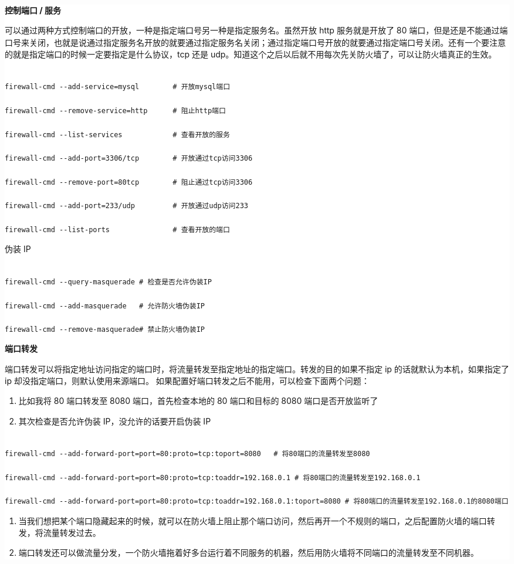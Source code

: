   

**控制端口 / 服务**

  

可以通过两种方式控制端口的开放，一种是指定端口号另一种是指定服务名。虽然开放 http 服务就是开放了 80 端口，但是还是不能通过端口号来关闭，也就是说通过指定服务名开放的就要通过指定服务名关闭；通过指定端口号开放的就要通过指定端口号关闭。还有一个要注意的就是指定端口的时候一定要指定是什么协议，tcp 还是 udp。知道这个之后以后就不用每次先关防火墙了，可以让防火墙真正的生效。

  

```shell

firewall-cmd --add-service=mysql        # 开放mysql端口

firewall-cmd --remove-service=http      # 阻止http端口

firewall-cmd --list-services            # 查看开放的服务

firewall-cmd --add-port=3306/tcp        # 开放通过tcp访问3306

firewall-cmd --remove-port=80tcp        # 阻止通过tcp访问3306

firewall-cmd --add-port=233/udp         # 开放通过udp访问233

firewall-cmd --list-ports               # 查看开放的端口

```

  

伪装 IP

  

```shell

firewall-cmd --query-masquerade # 检查是否允许伪装IP

firewall-cmd --add-masquerade   # 允许防火墙伪装IP

firewall-cmd --remove-masquerade# 禁止防火墙伪装IP

```

  

**端口转发**

  

端口转发可以将指定地址访问指定的端口时，将流量转发至指定地址的指定端口。转发的目的如果不指定 ip 的话就默认为本机，如果指定了 ip 却没指定端口，则默认使用来源端口。 如果配置好端口转发之后不能用，可以检查下面两个问题：

  

1. 比如我将 80 端口转发至 8080 端口，首先检查本地的 80 端口和目标的 8080 端口是否开放监听了

2. 其次检查是否允许伪装 IP，没允许的话要开启伪装 IP

  

```shell

firewall-cmd --add-forward-port=port=80:proto=tcp:toport=8080   # 将80端口的流量转发至8080

firewall-cmd --add-forward-port=port=80:proto=tcp:toaddr=192.168.0.1 # 将80端口的流量转发至192.168.0.1

firewall-cmd --add-forward-port=port=80:proto=tcp:toaddr=192.168.0.1:toport=8080 # 将80端口的流量转发至192.168.0.1的8080端口
```
1. 当我们想把某个端口隐藏起来的时候，就可以在防火墙上阻止那个端口访问，然后再开一个不规则的端口，之后配置防火墙的端口转发，将流量转发过去。

2. 端口转发还可以做流量分发，一个防火墙拖着好多台运行着不同服务的机器，然后用防火墙将不同端口的流量转发至不同机器。
